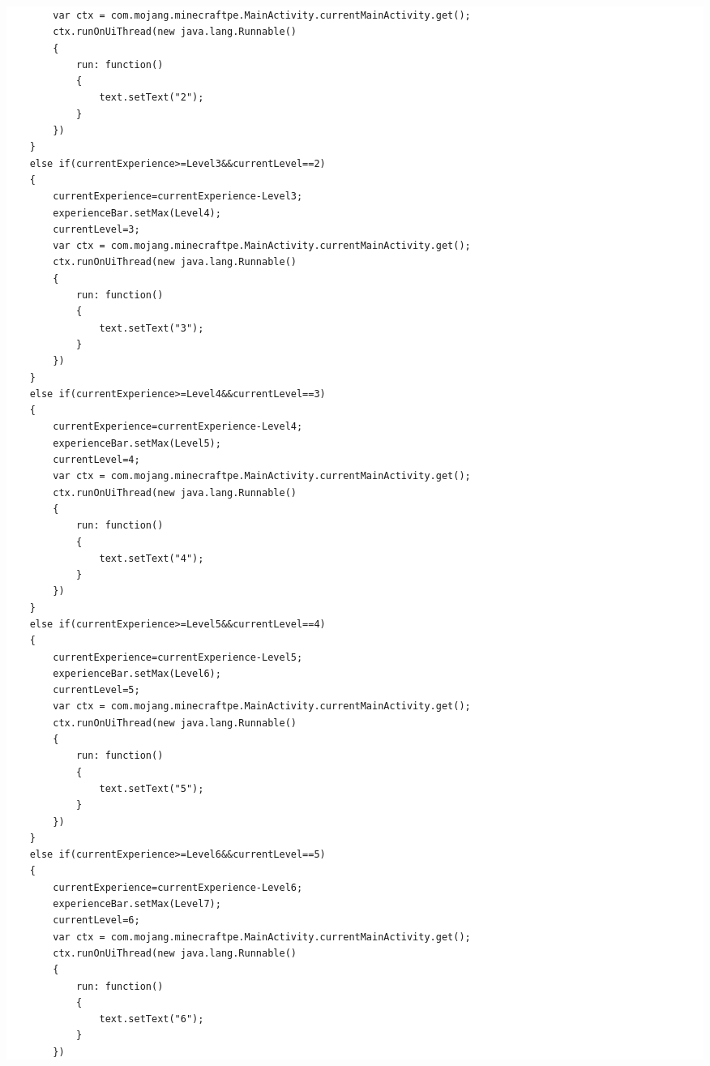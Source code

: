             var ctx = com.mojang.minecraftpe.MainActivity.currentMainActivity.get();
            ctx.runOnUiThread(new java.lang.Runnable()
            {
                run: function()
                {
                    text.setText("2");
                }
            })
        }
        else if(currentExperience>=Level3&&currentLevel==2)
        {
            currentExperience=currentExperience-Level3;
            experienceBar.setMax(Level4);
            currentLevel=3;
            var ctx = com.mojang.minecraftpe.MainActivity.currentMainActivity.get();
            ctx.runOnUiThread(new java.lang.Runnable()
            {
                run: function()
                {
                    text.setText("3");
                }
            })
        }
        else if(currentExperience>=Level4&&currentLevel==3)
        {
            currentExperience=currentExperience-Level4;
            experienceBar.setMax(Level5);
            currentLevel=4;
            var ctx = com.mojang.minecraftpe.MainActivity.currentMainActivity.get();
            ctx.runOnUiThread(new java.lang.Runnable()
            {
                run: function()
                {
                    text.setText("4");
                }
            })
        }
        else if(currentExperience>=Level5&&currentLevel==4)
        {
            currentExperience=currentExperience-Level5;
            experienceBar.setMax(Level6);
            currentLevel=5;
            var ctx = com.mojang.minecraftpe.MainActivity.currentMainActivity.get();
            ctx.runOnUiThread(new java.lang.Runnable()
            {
                run: function()
                {
                    text.setText("5");
                }
            })
        }
        else if(currentExperience>=Level6&&currentLevel==5)
        {
            currentExperience=currentExperience-Level6;
            experienceBar.setMax(Level7);
            currentLevel=6;
            var ctx = com.mojang.minecraftpe.MainActivity.currentMainActivity.get();
            ctx.runOnUiThread(new java.lang.Runnable()
            {
                run: function()
                {
                    text.setText("6");
                }
            })